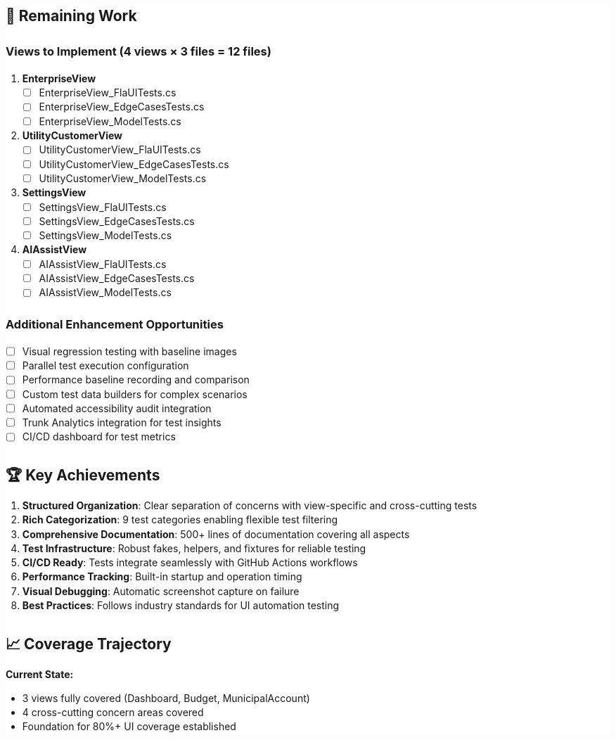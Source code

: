 ## 🔄 Remaining Work

### Views to Implement (4 views × 3 files = 12 files)

1. **EnterpriseView**
   - [ ] EnterpriseView_FlaUITests.cs
   - [ ] EnterpriseView_EdgeCasesTests.cs
   - [ ] EnterpriseView_ModelTests.cs

2. **UtilityCustomerView**
   - [ ] UtilityCustomerView_FlaUITests.cs
   - [ ] UtilityCustomerView_EdgeCasesTests.cs
   - [ ] UtilityCustomerView_ModelTests.cs

3. **SettingsView**
   - [ ] SettingsView_FlaUITests.cs
   - [ ] SettingsView_EdgeCasesTests.cs
   - [ ] SettingsView_ModelTests.cs

4. **AIAssistView**
   - [ ] AIAssistView_FlaUITests.cs
   - [ ] AIAssistView_EdgeCasesTests.cs
   - [ ] AIAssistView_ModelTests.cs

### Additional Enhancement Opportunities

- [ ] Visual regression testing with baseline images
- [ ] Parallel test execution configuration
- [ ] Performance baseline recording and comparison
- [ ] Custom test data builders for complex scenarios
- [ ] Automated accessibility audit integration
- [ ] Trunk Analytics integration for test insights
- [ ] CI/CD dashboard for test metrics

## 🏆 Key Achievements

1. **Structured Organization**: Clear separation of concerns with view-specific and cross-cutting tests
2. **Rich Categorization**: 9 test categories enabling flexible test filtering
3. **Comprehensive Documentation**: 500+ lines of documentation covering all aspects
4. **Test Infrastructure**: Robust fakes, helpers, and fixtures for reliable testing
5. **CI/CD Ready**: Tests integrate seamlessly with GitHub Actions workflows
6. **Performance Tracking**: Built-in startup and operation timing
7. **Visual Debugging**: Automatic screenshot capture on failure
8. **Best Practices**: Follows industry standards for UI automation testing

## 📈 Coverage Trajectory

**Current State:**
- 3 views fully covered (Dashboard, Budget, MunicipalAccount)
- 4 cross-cutting concern areas covered
- Foundation for 80%+ UI coverage established
